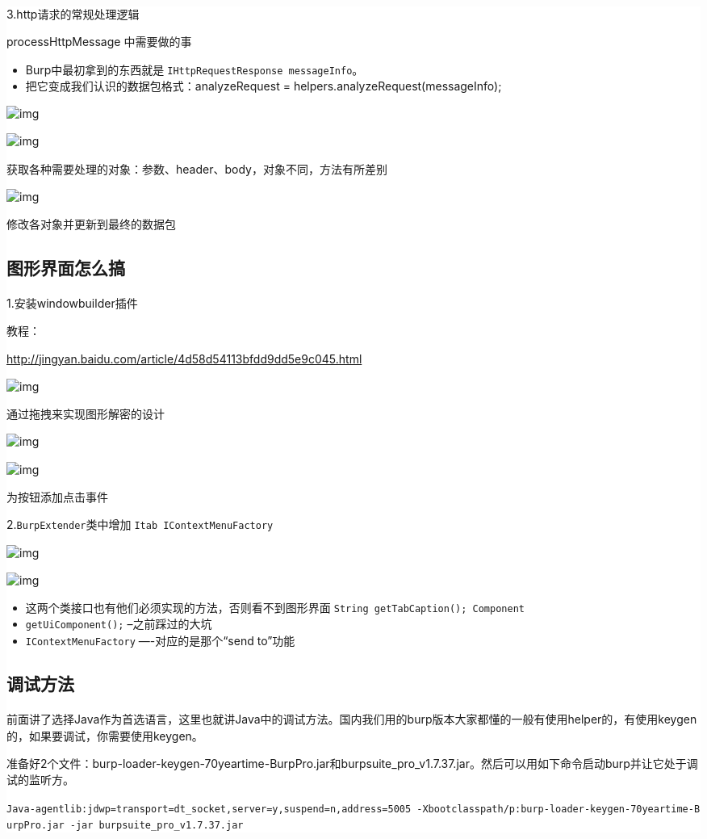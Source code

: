3.http请求的常规处理逻辑

processHttpMessage 中需要做的事

- Burp中最初拿到的东西就是 `IHttpRequestResponse messageInfo`。
- 把它变成我们认识的数据包格式：analyzeRequest = helpers.analyzeRequest(messageInfo);

![img](img/BurpExtenderAES/12.png)

![img](img/BurpExtenderAES/13.png)

获取各种需要处理的对象：参数、header、body，对象不同，方法有所差别

![img](img/BurpExtenderAES/14.png)

修改各对象并更新到最终的数据包

## **图形界面怎么搞**

1.安装windowbuilder插件

教程：

<http://jingyan.baidu.com/article/4d58d54113bfdd9dd5e9c045.html>

![img](img/BurpExtenderAES/15.png)

通过拖拽来实现图形解密的设计

![img](img/BurpExtenderAES/16.png)

![img](img/BurpExtenderAES/17.png)

为按钮添加点击事件

2.`BurpExtender`类中增加 `Itab IContextMenuFactory`

![img](img/BurpExtenderAES/18.png)

![img](img/BurpExtenderAES/19.png)

- 这两个类接口也有他们必须实现的方法，否则看不到图形界面 `String getTabCaption(); Component`
- `getUiComponent();` –之前踩过的大坑
- `IContextMenuFactory` —-对应的是那个“send to”功能

## **调试方法**

前面讲了选择Java作为首选语言，这里也就讲Java中的调试方法。国内我们用的burp版本大家都懂的一般有使用helper的，有使用keygen的，如果要调试，你需要使用keygen。

准备好2个文件：burp-loader-keygen-70yeartime-BurpPro.jar和burpsuite_pro_v1.7.37.jar。然后可以用如下命令启动burp并让它处于调试的监听方。

```
Java-agentlib:jdwp=transport=dt_socket,server=y,suspend=n,address=5005 -Xbootclasspath/p:burp-loader-keygen-70yeartime-BurpPro.jar -jar burpsuite_pro_v1.7.37.jar
```
